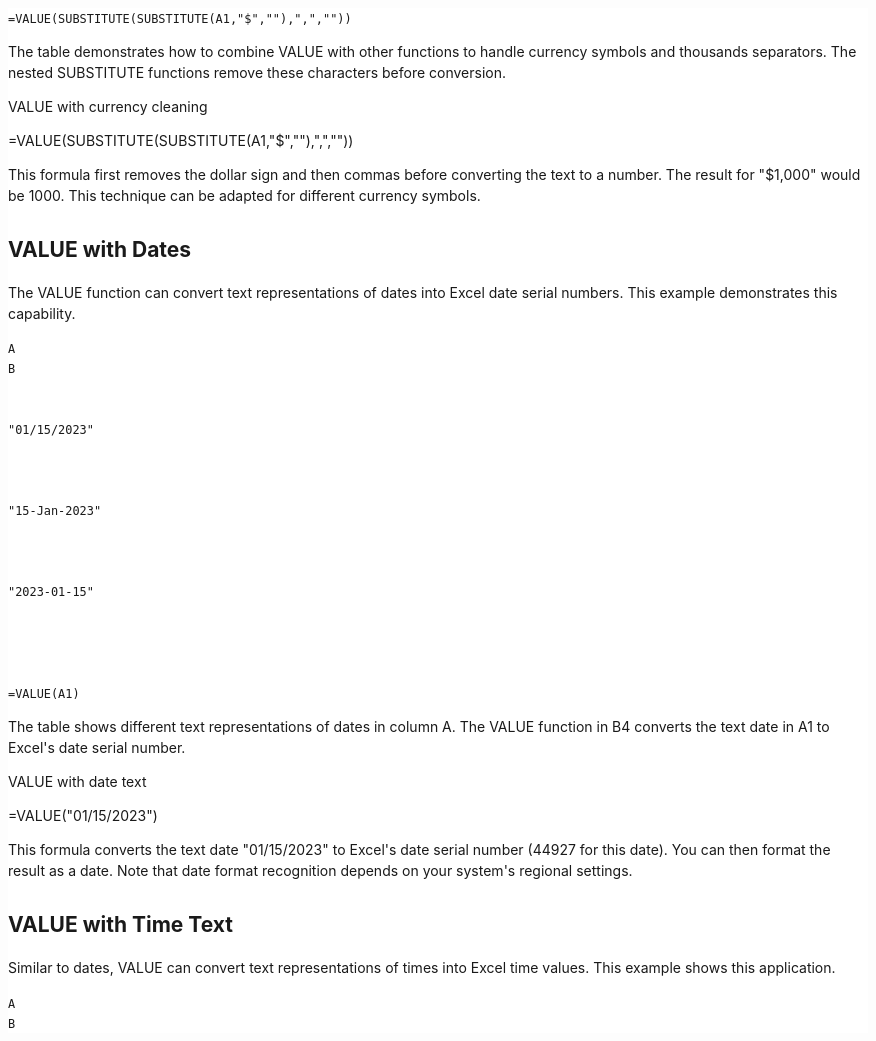   
  
    
    =VALUE(SUBSTITUTE(SUBSTITUTE(A1,"$",""),",",""))
  

The table demonstrates how to combine VALUE with other functions to handle 
currency symbols and thousands separators. The nested SUBSTITUTE functions 
remove these characters before conversion.

VALUE with currency cleaning
  

=VALUE(SUBSTITUTE(SUBSTITUTE(A1,"$",""),",",""))

This formula first removes the dollar sign and then commas before converting 
the text to a number. The result for "$1,000" would be 1000. This technique 
can be adapted for different currency symbols.

## VALUE with Dates

The VALUE function can convert text representations of dates into Excel date 
serial numbers. This example demonstrates this capability.

  
    A
    B
  
  
    "01/15/2023"
    
  
  
    "15-Jan-2023"
    
  
  
    "2023-01-15"
    
  
  
    
    =VALUE(A1)
  

The table shows different text representations of dates in column A. The VALUE 
function in B4 converts the text date in A1 to Excel's date serial number.

VALUE with date text
  

=VALUE("01/15/2023")

This formula converts the text date "01/15/2023" to Excel's date serial number 
(44927 for this date). You can then format the result as a date. Note that 
date format recognition depends on your system's regional settings.

## VALUE with Time Text

Similar to dates, VALUE can convert text representations of times into Excel 
time values. This example shows this application.

  
    A
    B
  